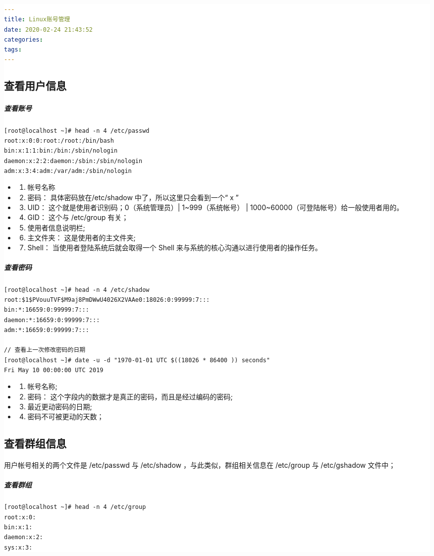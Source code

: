```yaml
---
title: Linux账号管理
date: 2020-02-24 21:43:52
categories:
tags:
---
```

## 查看用户信息

##### 查看账号
```linux
[root@localhost ~]# head -n 4 /etc/passwd
root:x:0:0:root:/root:/bin/bash
bin:x:1:1:bin:/bin:/sbin/nologin
daemon:x:2:2:daemon:/sbin:/sbin/nologin
adm:x:3:4:adm:/var/adm:/sbin/nologin
```
 - 1. 帐号名称
 - 2. 密码： 具体密码放在/etc/shadow 中了，所以这里只会看到一个“ x ”
 - 3. UID： 这个就是使用者识别码；0（系统管理员）| 1~999（系统帐号） | 1000~60000（可登陆帐号）给一般使用者用的。
 - 4. GID： 这个与 /etc/group 有关；
 - 5. 使用者信息说明栏;
 - 6. 主文件夹： 这是使用者的主文件夹;
 - 7. Shell： 当使用者登陆系统后就会取得一个 Shell 来与系统的核心沟通以进行使用者的操作任务。

##### 查看密码
```linux
[root@localhost ~]# head -n 4 /etc/shadow
root:$1$PVouuTVF$M9aj8PmDWwU4026X2VAAe0:18026:0:99999:7:::
bin:*:16659:0:99999:7:::
daemon:*:16659:0:99999:7:::
adm:*:16659:0:99999:7:::

// 查看上一次修改密码的日期
[root@localhost ~]# date -u -d "1970-01-01 UTC $((18026 * 86400 )) seconds"
Fri May 10 00:00:00 UTC 2019
```
 - 1. 帐号名称;
 - 2. 密码： 这个字段内的数据才是真正的密码，而且是经过编码的密码;
 - 3. 最近更动密码的日期;
 - 4. 密码不可被更动的天数；


## 查看群组信息

用户帐号相关的两个文件是 /etc/passwd 与 /etc/shadow ，与此类似，群组相关信息在 /etc/group 与 /etc/gshadow 文件中；

##### 查看群组
```linux
[root@localhost ~]# head -n 4 /etc/group
root:x:0:
bin:x:1:
daemon:x:2:
sys:x:3:
```
